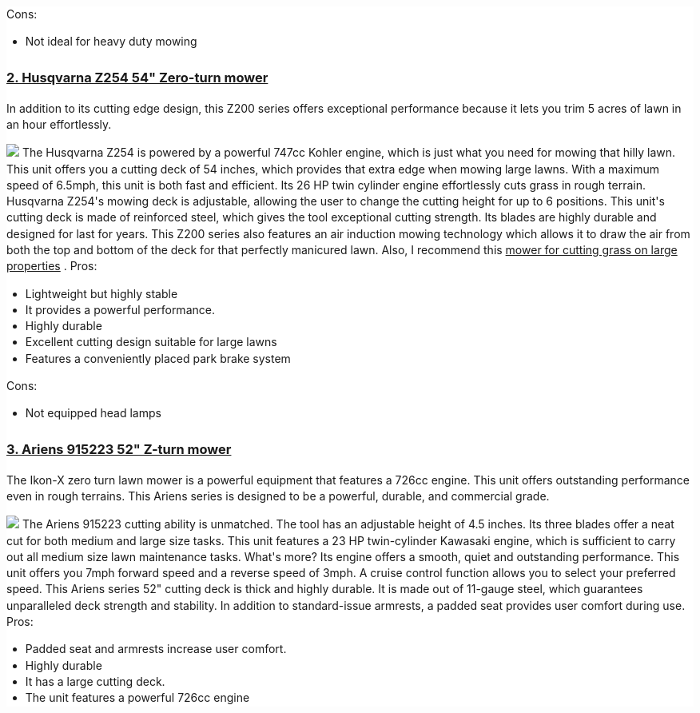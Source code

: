 Cons:
- Not ideal for heavy duty mowing

### [2. Husqvarna Z254 54" Zero-turn mower](https://www.amazon.com/dp/B07CJN8W4V/?tag=p-policy-20)
In addition to its cutting edge design, this Z200 series offers exceptional performance because it lets you trim 5 acres of lawn in an hour effortlessly.

![](/assets/img/e/ir)
The Husqvarna Z254 is powered by a powerful 747cc Kohler engine, which is just what you need for mowing that hilly lawn.
This unit offers you a cutting deck of 54 inches, which provides that extra edge when mowing large lawns. With a maximum speed of 6.5mph, this unit is both fast and efficient. Its 26 HP twin cylinder engine effortlessly cuts grass in rough terrain.
Husqvarna Z254's mowing deck is adjustable, allowing the user to change the cutting height for up to 6 positions. This unit's cutting deck is made of reinforced steel, which gives the tool exceptional cutting strength. Its blades are highly durable and designed for last for years.
This Z200 series also features an air induction mowing technology which allows it to draw the air from both the top and bottom of the deck for that perfectly manicured lawn. Also, I recommend this
[mower for cutting grass on large properties](https://pestpolicy.com/best-lawn-mower-for-large-yard/)
.
Pros:
- Lightweight but highly stable
- It provides a powerful performance.
- Highly durable
- Excellent cutting design suitable for large lawns
- Features a conveniently placed park brake system

Cons:
- Not equipped head lamps

### [3. Ariens 915223 52" Z-turn mower](https://www.amazon.com/dp/B0713T2LB7/?tag=p-policy-20)
The Ikon-X zero turn lawn mower is a powerful equipment that features a 726cc engine. This unit offers outstanding performance even in rough terrains. This Ariens series is designed to be a powerful, durable, and commercial grade.

![](/assets/img/e/ir)
The Ariens 915223 cutting ability is unmatched. The tool has an adjustable height of 4.5 inches. Its three blades offer a neat cut for both medium and large size tasks.
This unit features a 23 HP twin-cylinder Kawasaki engine, which is sufficient to carry out all medium size lawn maintenance tasks. What's more? Its engine offers a smooth, quiet and outstanding performance.
This unit offers you 7mph forward speed and a reverse speed of 3mph. A cruise control function allows you to select your preferred speed. This Ariens series 52" cutting deck is thick and highly durable. It is made out of 11-gauge steel, which guarantees unparalleled deck strength and stability. In addition to standard-issue armrests, a padded seat provides user comfort during use.
Pros:
- Padded seat and armrests increase user comfort.
- Highly durable
- It has a large cutting deck.
- The unit features a powerful 726cc engine
